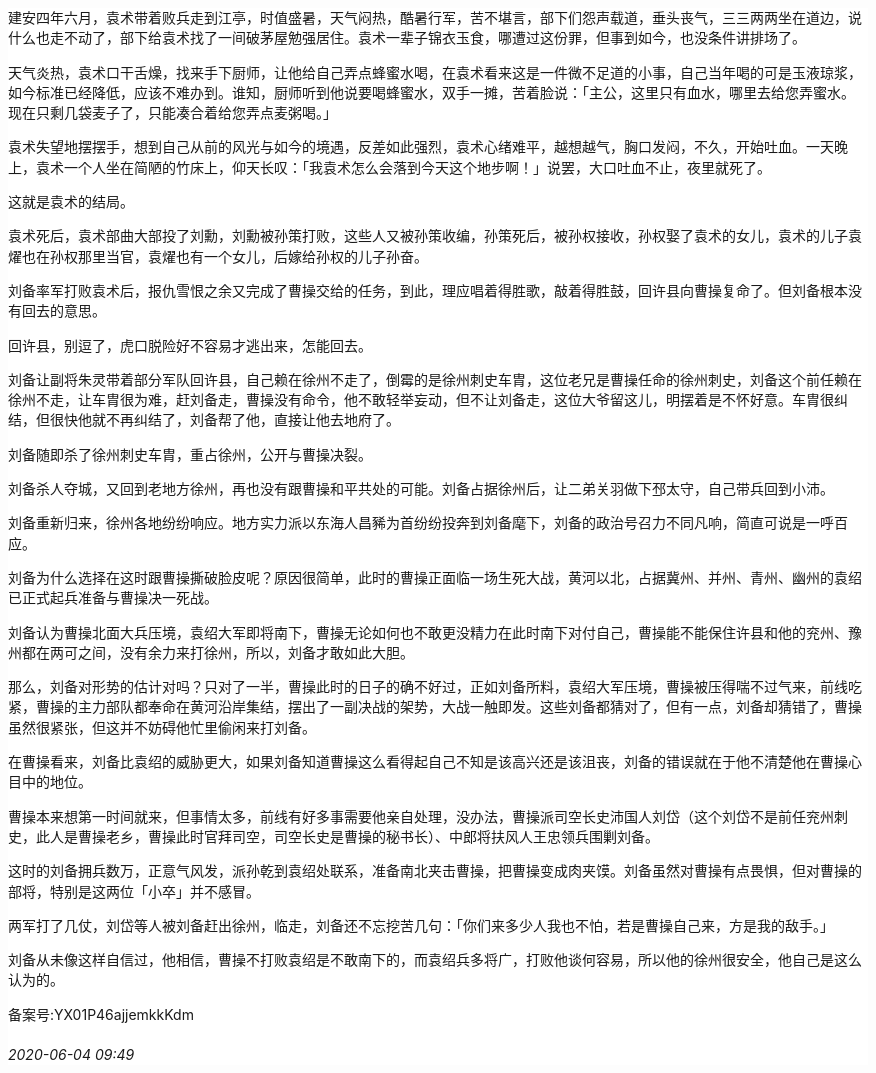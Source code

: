 

建安四年六月，袁术带着败兵走到江亭，时值盛暑，天气闷热，酷暑行军，苦不堪言，部下们怨声载道，垂头丧气，三三两两坐在道边，说什么也走不动了，部下给袁术找了一间破茅屋勉强居住。袁术一辈子锦衣玉食，哪遭过这份罪，但事到如今，也没条件讲排场了。



天气炎热，袁术口干舌燥，找来手下厨师，让他给自己弄点蜂蜜水喝，在袁术看来这是一件微不足道的小事，自己当年喝的可是玉液琼浆，如今标准已经降低，应该不难办到。谁知，厨师听到他说要喝蜂蜜水，双手一摊，苦着脸说：「主公，这里只有血水，哪里去给您弄蜜水。现在只剩几袋麦子了，只能凑合着给您弄点麦粥喝。」



袁术失望地摆摆手，想到自己从前的风光与如今的境遇，反差如此强烈，袁术心绪难平，越想越气，胸口发闷，不久，开始吐血。一天晚上，袁术一个人坐在简陋的竹床上，仰天长叹：「我袁术怎么会落到今天这个地步啊！」说罢，大口吐血不止，夜里就死了。



这就是袁术的结局。



袁术死后，袁术部曲大部投了刘勳，刘勳被孙策打败，这些人又被孙策收编，孙策死后，被孙权接收，孙权娶了袁术的女儿，袁术的儿子袁燿也在孙权那里当官，袁燿也有一个女儿，后嫁给孙权的儿子孙奋。



刘备率军打败袁术后，报仇雪恨之余又完成了曹操交给的任务，到此，理应唱着得胜歌，敲着得胜鼓，回许县向曹操复命了。但刘备根本没有回去的意思。



回许县，别逗了，虎口脱险好不容易才逃出来，怎能回去。



刘备让副将朱灵带着部分军队回许县，自己赖在徐州不走了，倒霉的是徐州刺史车胄，这位老兄是曹操任命的徐州刺史，刘备这个前任赖在徐州不走，让车胄很为难，赶刘备走，曹操没有命令，他不敢轻举妄动，但不让刘备走，这位大爷留这儿，明摆着是不怀好意。车胄很纠结，但很快他就不再纠结了，刘备帮了他，直接让他去地府了。



刘备随即杀了徐州刺史车胄，重占徐州，公开与曹操决裂。



刘备杀人夺城，又回到老地方徐州，再也没有跟曹操和平共处的可能。刘备占据徐州后，让二弟关羽做下邳太守，自己带兵回到小沛。



刘备重新归来，徐州各地纷纷响应。地方实力派以东海人昌豨为首纷纷投奔到刘备麾下，刘备的政治号召力不同凡响，简直可说是一呼百应。



刘备为什么选择在这时跟曹操撕破脸皮呢？原因很简单，此时的曹操正面临一场生死大战，黄河以北，占据冀州、并州、青州、幽州的袁绍已正式起兵准备与曹操决一死战。



刘备认为曹操北面大兵压境，袁绍大军即将南下，曹操无论如何也不敢更没精力在此时南下对付自己，曹操能不能保住许县和他的兖州、豫州都在两可之间，没有余力来打徐州，所以，刘备才敢如此大胆。



那么，刘备对形势的估计对吗？只对了一半，曹操此时的日子的确不好过，正如刘备所料，袁绍大军压境，曹操被压得喘不过气来，前线吃紧，曹操的主力部队都奉命在黄河沿岸集结，摆出了一副决战的架势，大战一触即发。这些刘备都猜对了，但有一点，刘备却猜错了，曹操虽然很紧张，但这并不妨碍他忙里偷闲来打刘备。



在曹操看来，刘备比袁绍的威胁更大，如果刘备知道曹操这么看得起自己不知是该高兴还是该沮丧，刘备的错误就在于他不清楚他在曹操心目中的地位。



曹操本来想第一时间就来，但事情太多，前线有好多事需要他亲自处理，没办法，曹操派司空长史沛国人刘岱（这个刘岱不是前任兖州刺史，此人是曹操老乡，曹操此时官拜司空，司空长史是曹操的秘书长）、中郎将扶风人王忠领兵围剿刘备。



这时的刘备拥兵数万，正意气风发，派孙乾到袁绍处联系，准备南北夹击曹操，把曹操变成肉夹馍。刘备虽然对曹操有点畏惧，但对曹操的部将，特别是这两位「小卒」并不感冒。



两军打了几仗，刘岱等人被刘备赶出徐州，临走，刘备还不忘挖苦几句：「你们来多少人我也不怕，若是曹操自己来，方是我的敌手。」



刘备从未像这样自信过，他相信，曹操不打败袁绍是不敢南下的，而袁绍兵多将广，打败他谈何容易，所以他的徐州很安全，他自己是这么认为的。



备案号:YX01P46ajjemkkKdm


###### 2020-06-04 09:49
